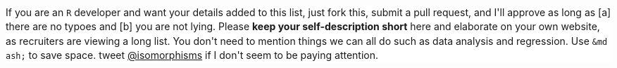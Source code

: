 If you are an `R` developer and want your details added to this list, just fork this, submit a pull request, and I'll approve as long as [a] there are no typoes and [b] you are not lying. Please **keep your self-description short** here and elaborate on your own website, as recruiters are viewing a long list. You don't need to mention things we can all do such as data analysis and regression. Use `&mdash;` to save space. tweet [@isomorphisms](http://twitter.com/isomorphisms) if I don't seem to be paying attention.
